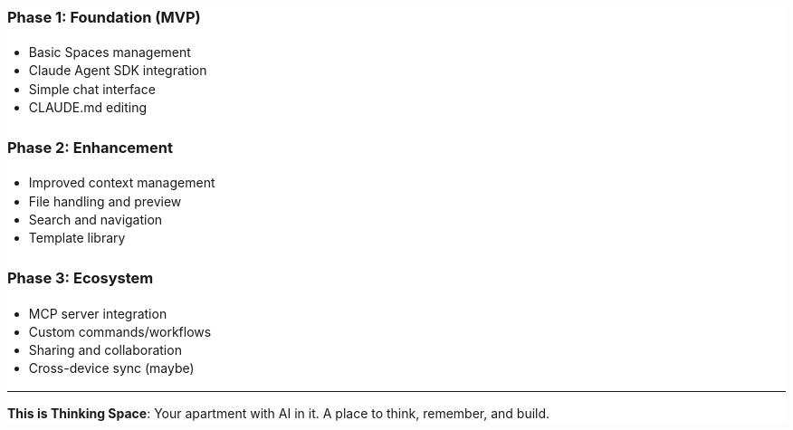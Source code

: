 ### Phase 1: Foundation (MVP)
- Basic Spaces management
- Claude Agent SDK integration
- Simple chat interface
- CLAUDE.md editing

### Phase 2: Enhancement
- Improved context management
- File handling and preview
- Search and navigation
- Template library

### Phase 3: Ecosystem
- MCP server integration
- Custom commands/workflows
- Sharing and collaboration
- Cross-device sync (maybe)

---

**This is Thinking Space**: Your apartment with AI in it. A place to think, remember, and build.
